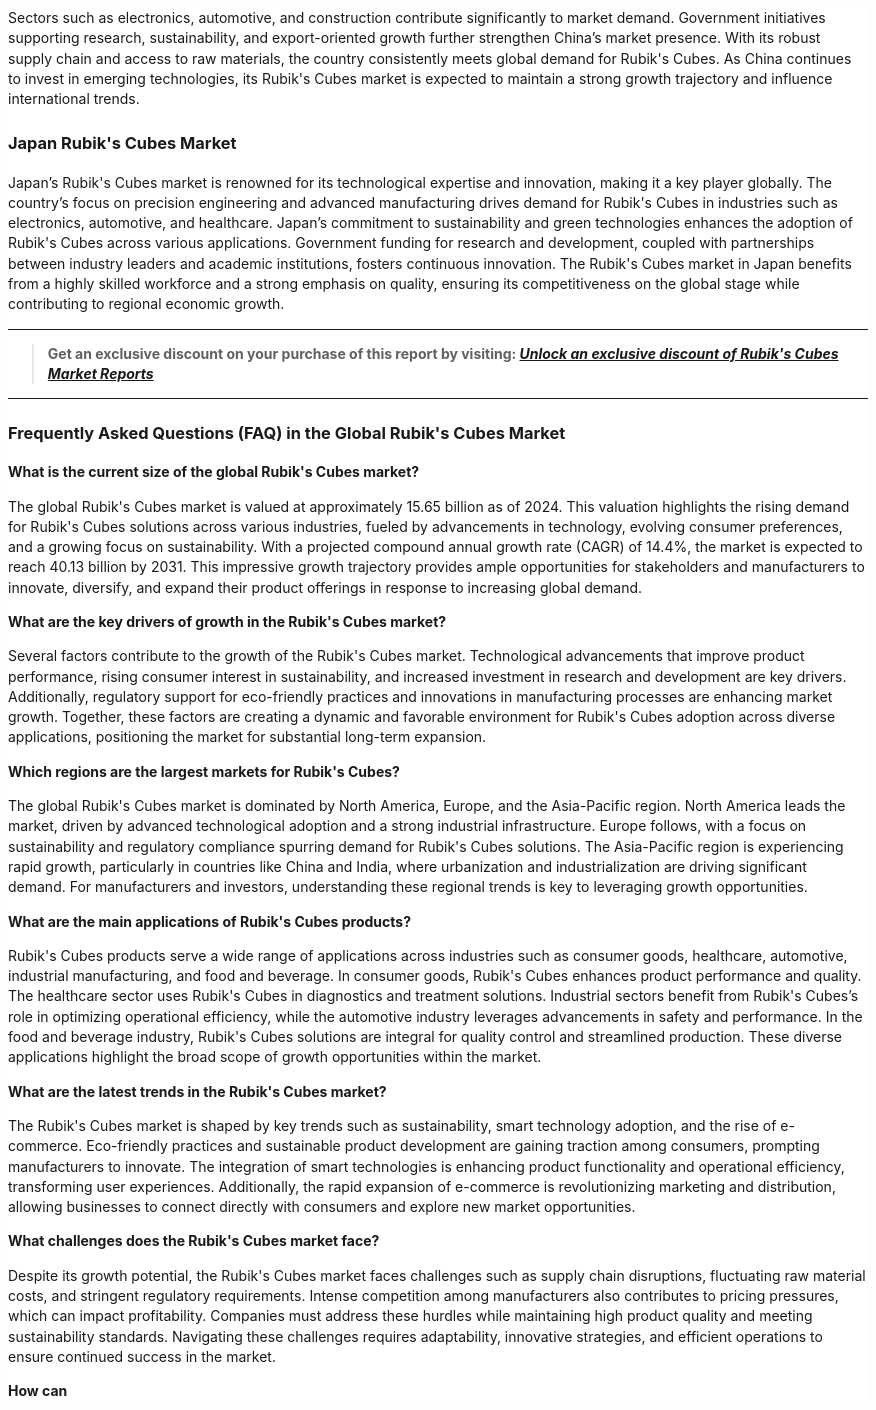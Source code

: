 Sectors such as electronics, automotive, and construction contribute significantly to market demand. Government initiatives supporting research, sustainability, and export-oriented growth further strengthen China&rsquo;s market presence. With its robust supply chain and access to raw materials, the country consistently meets global demand for Rubik's Cubes. As China continues to invest in emerging technologies, its Rubik's Cubes market is expected to maintain a strong growth trajectory and influence international trends.</p><h3>Japan Rubik's Cubes Market</h3><p>Japan&rsquo;s Rubik's Cubes market is renowned for its technological expertise and innovation, making it a key player globally. The country&rsquo;s focus on precision engineering and advanced manufacturing drives demand for Rubik's Cubes in industries such as electronics, automotive, and healthcare. Japan&rsquo;s commitment to sustainability and green technologies enhances the adoption of Rubik's Cubes across various applications. Government funding for research and development, coupled with partnerships between industry leaders and academic institutions, fosters continuous innovation. The Rubik's Cubes market in Japan benefits from a highly skilled workforce and a strong emphasis on quality, ensuring its competitiveness on the global stage while contributing to regional economic growth.</p><hr /><blockquote><p><strong>Get an exclusive discount on your purchase of this report by visiting: <em><a href="://marketresearchpulse.com/ask-for-discount/38205?utm_source=Github&amp;utm_medium=022">Unlock an exclusive discount of Rubik's Cubes Market Reports</a></em>&nbsp;</strong></p></blockquote><hr /><h3>Frequently Asked Questions (FAQ) in the Global Rubik's Cubes Market</h3><p><strong>What is the current size of the global Rubik's Cubes market?</strong></p><p>The global Rubik's Cubes market is valued at approximately 15.65 billion as of 2024. This valuation highlights the rising demand for Rubik's Cubes solutions across various industries, fueled by advancements in technology, evolving consumer preferences, and a growing focus on sustainability. With a projected compound annual growth rate (CAGR) of 14.4%, the market is expected to reach 40.13 billion by 2031. This impressive growth trajectory provides ample opportunities for stakeholders and manufacturers to innovate, diversify, and expand their product offerings in response to increasing global demand.</p><p><strong>What are the key drivers of growth in the Rubik's Cubes market?</strong></p><p>Several factors contribute to the growth of the Rubik's Cubes market. Technological advancements that improve product performance, rising consumer interest in sustainability, and increased investment in research and development are key drivers. Additionally, regulatory support for eco-friendly practices and innovations in manufacturing processes are enhancing market growth. Together, these factors are creating a dynamic and favorable environment for Rubik's Cubes adoption across diverse applications, positioning the market for substantial long-term expansion.</p><p><strong>Which regions are the largest markets for Rubik's Cubes?</strong></p><p>The global Rubik's Cubes market is dominated by North America, Europe, and the Asia-Pacific region. North America leads the market, driven by advanced technological adoption and a strong industrial infrastructure. Europe follows, with a focus on sustainability and regulatory compliance spurring demand for Rubik's Cubes solutions. The Asia-Pacific region is experiencing rapid growth, particularly in countries like China and India, where urbanization and industrialization are driving significant demand. For manufacturers and investors, understanding these regional trends is key to leveraging growth opportunities.</p><p><strong>What are the main applications of Rubik's Cubes products?</strong></p><p>Rubik's Cubes products serve a wide range of applications across industries such as consumer goods, healthcare, automotive, industrial manufacturing, and food and beverage. In consumer goods, Rubik's Cubes enhances product performance and quality. The healthcare sector uses Rubik's Cubes in diagnostics and treatment solutions. Industrial sectors benefit from Rubik's Cubes&rsquo;s role in optimizing operational efficiency, while the automotive industry leverages advancements in safety and performance. In the food and beverage industry, Rubik's Cubes solutions are integral for quality control and streamlined production. These diverse applications highlight the broad scope of growth opportunities within the market.</p><p><strong>What are the latest trends in the Rubik's Cubes market?</strong></p><p>The Rubik's Cubes market is shaped by key trends such as sustainability, smart technology adoption, and the rise of e-commerce. Eco-friendly practices and sustainable product development are gaining traction among consumers, prompting manufacturers to innovate. The integration of smart technologies is enhancing product functionality and operational efficiency, transforming user experiences. Additionally, the rapid expansion of e-commerce is revolutionizing marketing and distribution, allowing businesses to connect directly with consumers and explore new market opportunities.</p><p><strong>What challenges does the Rubik's Cubes market face?</strong></p><p>Despite its growth potential, the Rubik's Cubes market faces challenges such as supply chain disruptions, fluctuating raw material costs, and stringent regulatory requirements. Intense competition among manufacturers also contributes to pricing pressures, which can impact profitability. Companies must address these hurdles while maintaining high product quality and meeting sustainability standards. Navigating these challenges requires adaptability, innovative strategies, and efficient operations to ensure continued success in the market.</p><p><strong>How can